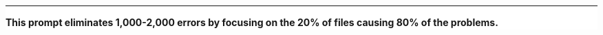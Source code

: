 
---

**This prompt eliminates 1,000-2,000 errors by focusing on the 20% of files causing 80% of the problems.**
